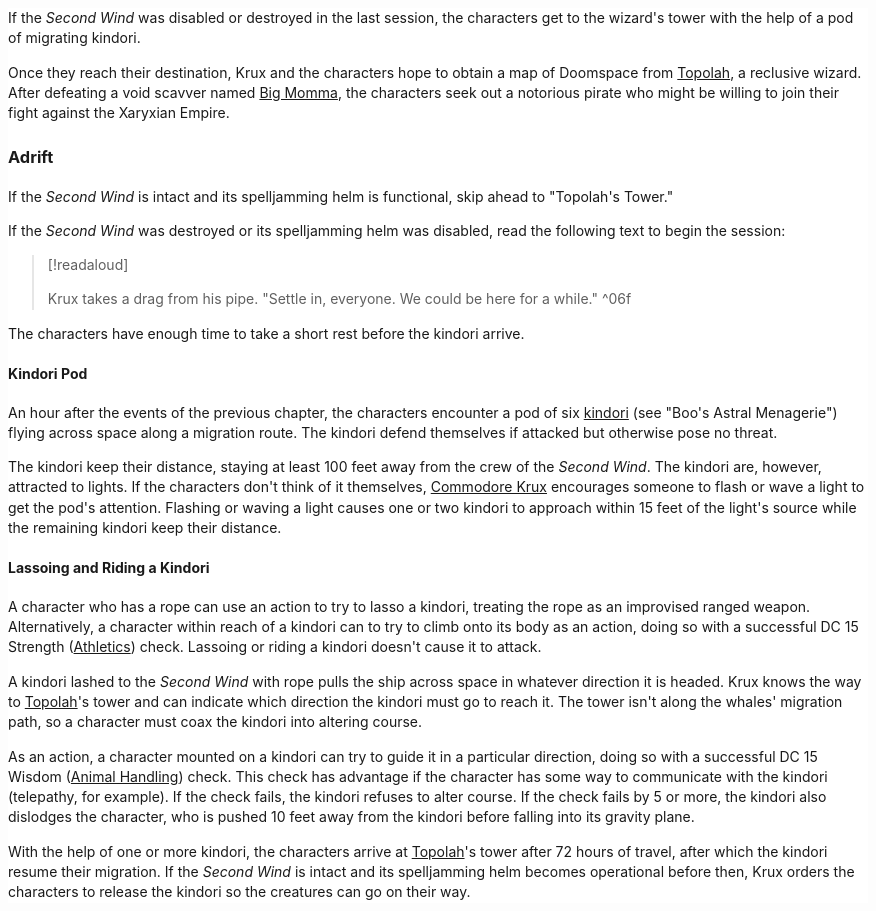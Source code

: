 If the *Second Wind* was disabled or destroyed in the last session, the characters get to the wizard's tower with the help of a pod of migrating kindori.

Once they reach their destination, Krux and the characters hope to obtain a map of Doomspace from [Topolah](/CLI/bestiary/npc/topolah-lox.md), a reclusive wizard. After defeating a void scavver named [Big Momma](/CLI/bestiary/npc/big-momma-lox.md), the characters seek out a notorious pirate who might be willing to join their fight against the Xaryxian Empire.

### Adrift

If the *Second Wind* is intact and its spelljamming helm is functional, skip ahead to "Topolah's Tower."

If the *Second Wind* was destroyed or its spelljamming helm was disabled, read the following text to begin the session:

> [!readaloud] 
> 
> Krux takes a drag from his pipe. "Settle in, everyone. We could be here for a while."
^06f

The characters have enough time to take a short rest before the kindori arrive.

#### Kindori Pod

An hour after the events of the previous chapter, the characters encounter a pod of six [kindori](/CLI/bestiary/celestial/kindori-bam.md) (see "Boo's Astral Menagerie") flying across space along a migration route. The kindori defend themselves if attacked but otherwise pose no threat.

The kindori keep their distance, staying at least 100 feet away from the crew of the *Second Wind*. The kindori are, however, attracted to lights. If the characters don't think of it themselves, [Commodore Krux](/CLI/bestiary/npc/commodore-krux-lox.md) encourages someone to flash or wave a light to get the pod's attention. Flashing or waving a light causes one or two kindori to approach within 15 feet of the light's source while the remaining kindori keep their distance.

#### Lassoing and Riding a Kindori

A character who has a rope can use an action to try to lasso a kindori, treating the rope as an improvised ranged weapon. Alternatively, a character within reach of a kindori can to try to climb onto its body as an action, doing so with a successful DC 15 Strength ([Athletics](/CLI/skills.md#Athletics)) check. Lassoing or riding a kindori doesn't cause it to attack.

A kindori lashed to the *Second Wind* with rope pulls the ship across space in whatever direction it is headed. Krux knows the way to [Topolah](/CLI/bestiary/npc/topolah-lox.md)'s tower and can indicate which direction the kindori must go to reach it. The tower isn't along the whales' migration path, so a character must coax the kindori into altering course.

As an action, a character mounted on a kindori can try to guide it in a particular direction, doing so with a successful DC 15 Wisdom ([Animal Handling](/CLI/skills.md#Animal%20Handling)) check. This check has advantage if the character has some way to communicate with the kindori (telepathy, for example). If the check fails, the kindori refuses to alter course. If the check fails by 5 or more, the kindori also dislodges the character, who is pushed 10 feet away from the kindori before falling into its gravity plane.

With the help of one or more kindori, the characters arrive at [Topolah](/CLI/bestiary/npc/topolah-lox.md)'s tower after 72 hours of travel, after which the kindori resume their migration. If the *Second Wind* is intact and its spelljamming helm becomes operational before then, Krux orders the characters to release the kindori so the creatures can go on their way.
